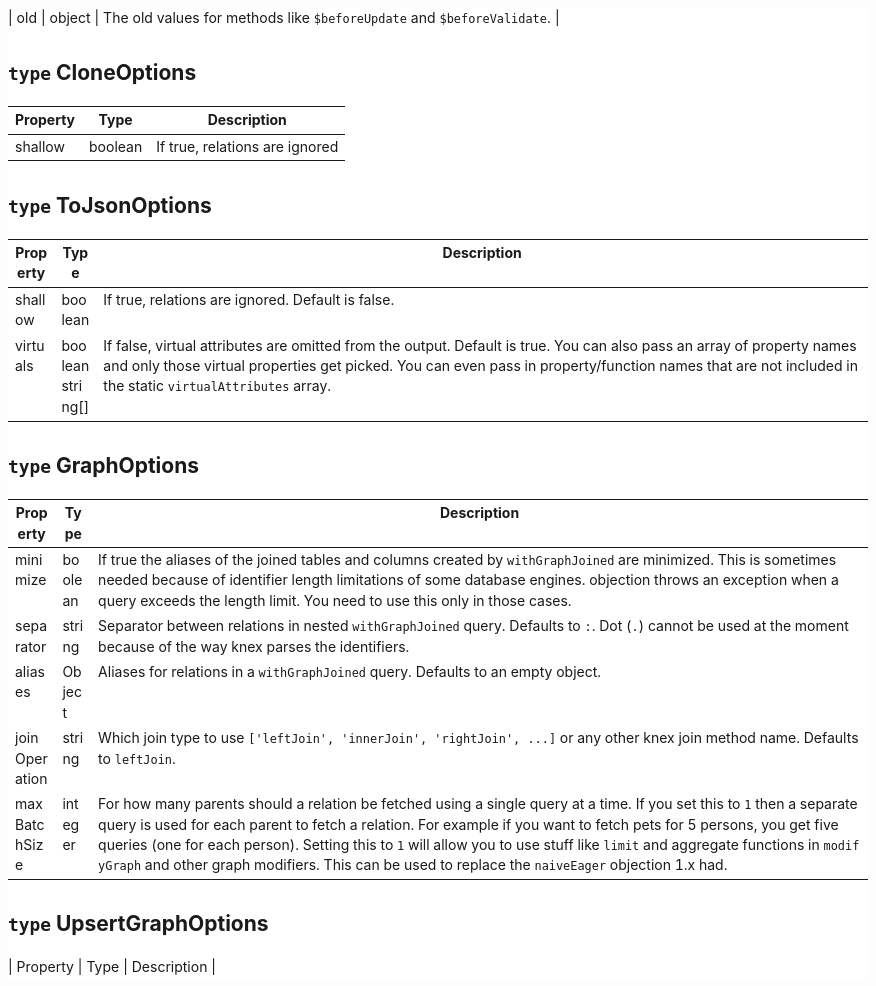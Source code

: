 | old            | object  | The old values for methods like `$beforeUpdate` and `$beforeValidate`.                                                                                                                                      |

## `type` CloneOptions

| Property | Type    | Description                    |
| -------- | ------- | ------------------------------ |
| shallow  | boolean | If true, relations are ignored |

## `type` ToJsonOptions

| Property | Type                | Description                                                                                                                                                                                                                                                                       |
| -------- | ------------------- | --------------------------------------------------------------------------------------------------------------------------------------------------------------------------------------------------------------------------------------------------------------------------------- |
| shallow  | boolean             | If true, relations are ignored. Default is false.                                                                                                                                                                                                                                 |
| virtuals | boolean<br>string[] | If false, virtual attributes are omitted from the output. Default is true. You can also pass an array of property names and only those virtual properties get picked. You can even pass in property/function names that are not included in the static `virtualAttributes` array. |

## `type` GraphOptions

| Property      | Type    | Description                                                                                                                                                                                                                                                                                                                                                                                                                                                                   |
| ------------- | ------- | ----------------------------------------------------------------------------------------------------------------------------------------------------------------------------------------------------------------------------------------------------------------------------------------------------------------------------------------------------------------------------------------------------------------------------------------------------------------------------- |
| minimize      | boolean | If true the aliases of the joined tables and columns created by `withGraphJoined` are minimized. This is sometimes needed because of identifier length limitations of some database engines. objection throws an exception when a query exceeds the length limit. You need to use this only in those cases.                                                                                                                                                                   |
| separator     | string  | Separator between relations in nested `withGraphJoined` query. Defaults to `:`. Dot (`.`) cannot be used at the moment because of the way knex parses the identifiers.                                                                                                                                                                                                                                                                                                        |
| aliases       | Object  | Aliases for relations in a `withGraphJoined` query. Defaults to an empty object.                                                                                                                                                                                                                                                                                                                                                                                              |
| joinOperation | string  | Which join type to use `['leftJoin', 'innerJoin', 'rightJoin', ...]` or any other knex join method name. Defaults to `leftJoin`.                                                                                                                                                                                                                                                                                                                                              |
| maxBatchSize  | integer | For how many parents should a relation be fetched using a single query at a time. If you set this to `1` then a separate query is used for each parent to fetch a relation. For example if you want to fetch pets for 5 persons, you get five queries (one for each person). Setting this to `1` will allow you to use stuff like `limit` and aggregate functions in `modifyGraph` and other graph modifiers. This can be used to replace the `naiveEager` objection 1.x had. |

## `type` UpsertGraphOptions

| Property      | Type                | Description                                                                                                                                                                                                                                                                                                                                                                                                     |